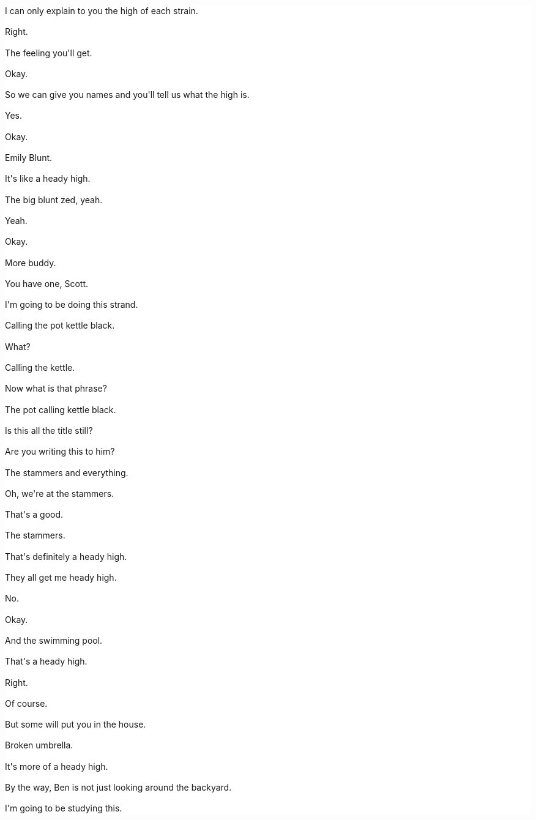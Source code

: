 I can only explain to you the high of each strain.

Right.

The feeling you'll get.

Okay.

So we can give you names and you'll tell us what the high is.

Yes.

Okay.

Emily Blunt.

It's like a heady high.

The big blunt zed, yeah.

Yeah.

Okay.

More buddy.

You have one, Scott.

I'm going to be doing this strand.

Calling the pot kettle black.

What?

Calling the kettle.

Now what is that phrase?

The pot calling kettle black.

Is this all the title still?

Are you writing this to him?

The stammers and everything.

Oh, we're at the stammers.

That's a good.

The stammers.

That's definitely a heady high.

They all get me heady high.

No.

Okay.

And the swimming pool.

That's a heady high.

Right.

Of course.

But some will put you in the house.

Broken umbrella.

It's more of a heady high.

By the way, Ben is not just looking around the backyard.

I'm going to be studying this.
